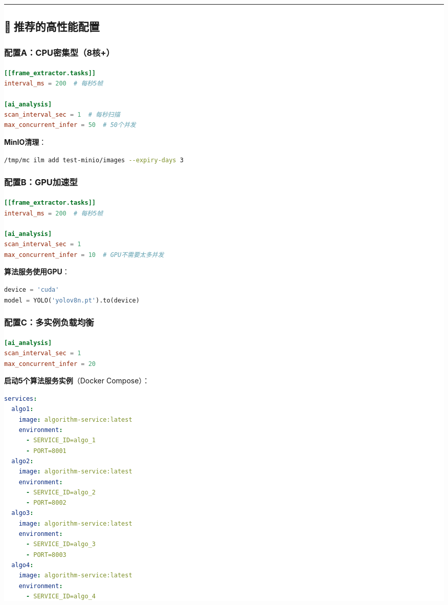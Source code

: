 
---

## 🎯 推荐的高性能配置

### 配置A：CPU密集型（8核+）

```toml
[[frame_extractor.tasks]]
interval_ms = 200  # 每秒5帧

[ai_analysis]
scan_interval_sec = 1  # 每秒扫描
max_concurrent_infer = 50  # 50个并发
```

**MinIO清理**：
```bash
/tmp/mc ilm add test-minio/images --expiry-days 3
```

### 配置B：GPU加速型

```toml
[[frame_extractor.tasks]]
interval_ms = 200  # 每秒5帧

[ai_analysis]
scan_interval_sec = 1
max_concurrent_infer = 10  # GPU不需要太多并发
```

**算法服务使用GPU**：
```python
device = 'cuda'
model = YOLO('yolov8n.pt').to(device)
```

### 配置C：多实例负载均衡

```toml
[ai_analysis]
scan_interval_sec = 1
max_concurrent_infer = 20
```

**启动5个算法服务实例**（Docker Compose）：
```yaml
services:
  algo1:
    image: algorithm-service:latest
    environment:
      - SERVICE_ID=algo_1
      - PORT=8001
  algo2:
    image: algorithm-service:latest
    environment:
      - SERVICE_ID=algo_2
      - PORT=8002
  algo3:
    image: algorithm-service:latest
    environment:
      - SERVICE_ID=algo_3
      - PORT=8003
  algo4:
    image: algorithm-service:latest
    environment:
      - SERVICE_ID=algo_4
```